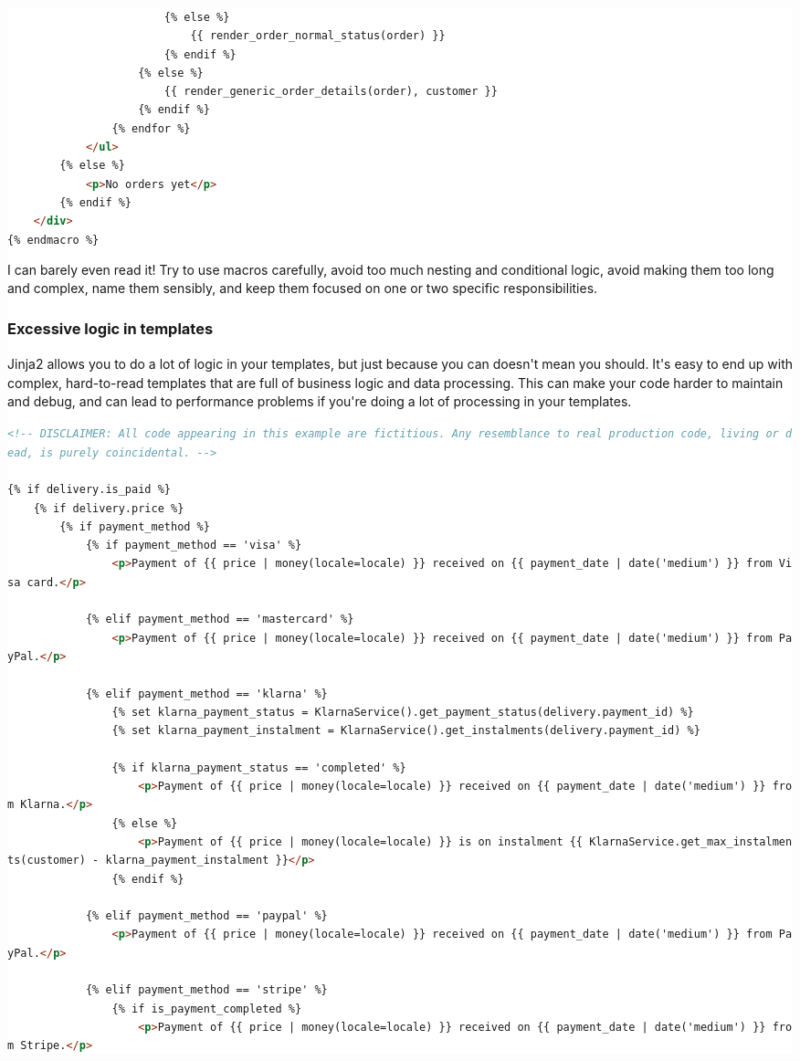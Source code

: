 ```html
                        {% else %}
                            {{ render_order_normal_status(order) }}
                        {% endif %}
                    {% else %}
                        {{ render_generic_order_details(order), customer }}
                    {% endif %}
                {% endfor %}
            </ul>
        {% else %}
            <p>No orders yet</p>
        {% endif %}
    </div>
{% endmacro %}
```

I can barely even read it! Try to use macros carefully, avoid too much nesting and conditional logic, avoid making them too long and complex, name them sensibly, and keep them focused on one or two specific responsibilities.

### Excessive logic in templates

Jinja2 allows you to do a lot of logic in your templates, but just because you can doesn't mean you should. It's easy to end up with complex, hard-to-read templates that are full of business logic and data processing. This can make your code harder to maintain and debug, and can lead to performance problems if you're doing a lot of processing in your templates.

```html
<!-- DISCLAIMER: All code appearing in this example are fictitious. Any resemblance to real production code, living or dead, is purely coincidental. -->

{% if delivery.is_paid %}
    {% if delivery.price %}
        {% if payment_method %}
            {% if payment_method == 'visa' %}
                <p>Payment of {{ price | money(locale=locale) }} received on {{ payment_date | date('medium') }} from Visa card.</p>

            {% elif payment_method == 'mastercard' %}
                <p>Payment of {{ price | money(locale=locale) }} received on {{ payment_date | date('medium') }} from PayPal.</p>

            {% elif payment_method == 'klarna' %}
                {% set klarna_payment_status = KlarnaService().get_payment_status(delivery.payment_id) %}
                {% set klarna_payment_instalment = KlarnaService().get_instalments(delivery.payment_id) %}

                {% if klarna_payment_status == 'completed' %}
                    <p>Payment of {{ price | money(locale=locale) }} received on {{ payment_date | date('medium') }} from Klarna.</p>
                {% else %}
                    <p>Payment of {{ price | money(locale=locale) }} is on instalment {{ KlarnaService.get_max_instalments(customer) - klarna_payment_instalment }}</p>
                {% endif %}

            {% elif payment_method == 'paypal' %}
                <p>Payment of {{ price | money(locale=locale) }} received on {{ payment_date | date('medium') }} from PayPal.</p>

            {% elif payment_method == 'stripe' %}
                {% if is_payment_completed %}
                    <p>Payment of {{ price | money(locale=locale) }} received on {{ payment_date | date('medium') }} from Stripe.</p>

```